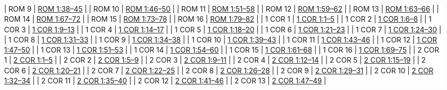 | ROM 9 | [ROM 1:38–45](Romans%201) |
| ROM 10 | [ROM 1:46–50](Romans%201) |
| ROM 11 | [ROM 1:51–58](Romans%201) |
| ROM 12 | [ROM 1:59–62](Romans%201) |
| ROM 13 | [ROM 1:63–66](Romans%201) |
| ROM 14 | [ROM 1:67–72](Romans%201) |
| ROM 15 | [ROM 1:73–78](Romans%201) |
| ROM 16 | [ROM 1:79–82](Romans%201) |
| 1 COR 1 | [1 COR 1:1–5](1%20Corinthians%201) |
| 1 COR 2 | [1 COR 1:6–8](1%20Corinthians%201) |
| 1 COR 3 | [1 COR 1:9–13](1%20Corinthians%201) |
| 1 COR 4 | [1 COR 1:14–17](1%20Corinthians%201) |
| 1 COR 5 | [1 COR 1:18–20](1%20Corinthians%201) |
| 1 COR 6 | [1 COR 1:21–23](1%20Corinthians%201) |
| 1 COR 7 | [1 COR 1:24–30](1%20Corinthians%201) |
| 1 COR 8 | [1 COR 1:31–33](1%20Corinthians%201) |
| 1 COR 9 | [1 COR 1:34–38](1%20Corinthians%201) |
| 1 COR 10 | [1 COR 1:39–43](1%20Corinthians%201) |
| 1 COR 11 | [1 COR 1:43–46](1%20Corinthians%201) |
| 1 COR 12 | [1 COR 1:47–50](1%20Corinthians%201) |
| 1 COR 13 | [1 COR 1:51–53](1%20Corinthians%201) |
| 1 COR 14 | [1 COR 1:54–60](1%20Corinthians%201) |
| 1 COR 15 | [1 COR 1:61–68](1%20Corinthians%201) |
| 1 COR 16 | [1 COR 1:69–75](1%20Corinthians%201) |
| 2 COR 1 | [2 COR 1:1–5](2%20Corinthians%201) |
| 2 COR 2 | [2 COR 1:5–9](2%20Corinthians%201) |
| 2 COR 3 | [2 COR 1:9–11](2%20Corinthians%201) |
| 2 COR 4 | [2 COR 1:12–14](2%20Corinthians%201) |
| 2 COR 5 | [2 COR 1:15–19](2%20Corinthians%201) |
| 2 COR 6 | [2 COR 1:20–21](2%20Corinthians%201) |
| 2 COR 7 | [2 COR 1:22–25](2%20Corinthians%201) |
| 2 COR 8 | [2 COR 1:26–28](2%20Corinthians%201) |
| 2 COR 9 | [2 COR 1:29–31](2%20Corinthians%201) |
| 2 COR 10 | [2 COR 1:32–34](2%20Corinthians%201) |
| 2 COR 11 | [2 COR 1:35–40](2%20Corinthians%201) |
| 2 COR 12 | [2 COR 1:41–46](2%20Corinthians%201) |
| 2 COR 13 | [2 COR 1:47–49](2%20Corinthians%201) |